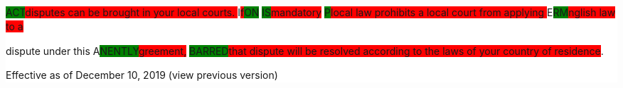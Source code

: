 
<span style="background-color: green;">ACT</span><span style="background-color: red;">disputes can be brought in your local courts. </span>I<span style="background-color: red;">f</span><span style="background-color: green;">ON</span> <span style="background-color: green;">IS</span><span style="background-color: red;">mandatory</span> <span style="background-color: green;">P</span><span style="background-color: red;">local law prohibits a local court from applying </span>E<span style="background-color: green;">RM</span><span style="background-color: red;">nglish law to a


dispute under this </span>A<span style="background-color: green;">NENTLY</span><span style="background-color: red;">greement,</span> <span style="background-color: green;">BARRED</span><span style="background-color: red;">that dispute will be resolved according to the laws of your country of residence</span>.


Effective as of December 10, 2019 (view previous version)

